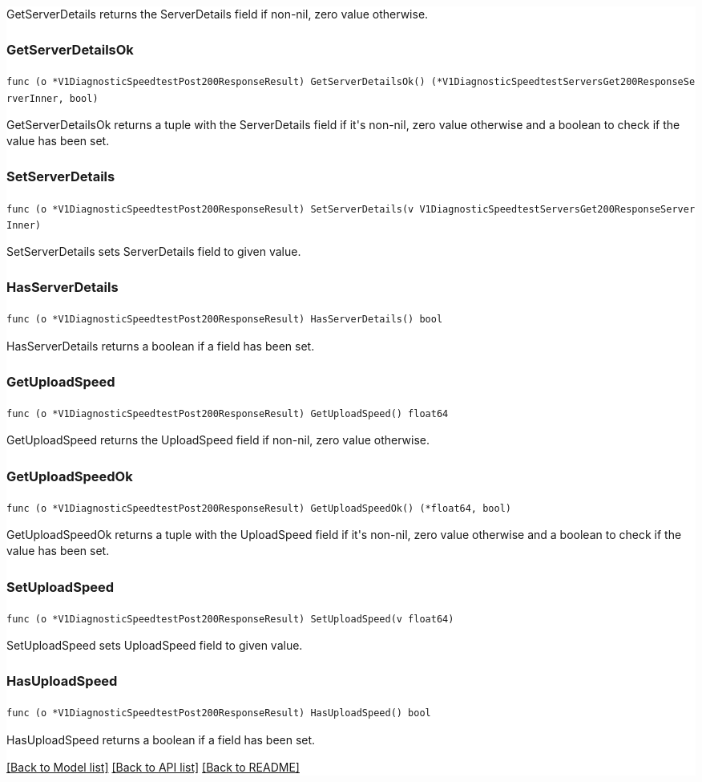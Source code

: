 GetServerDetails returns the ServerDetails field if non-nil, zero value otherwise.

### GetServerDetailsOk

`func (o *V1DiagnosticSpeedtestPost200ResponseResult) GetServerDetailsOk() (*V1DiagnosticSpeedtestServersGet200ResponseServerInner, bool)`

GetServerDetailsOk returns a tuple with the ServerDetails field if it's non-nil, zero value otherwise
and a boolean to check if the value has been set.

### SetServerDetails

`func (o *V1DiagnosticSpeedtestPost200ResponseResult) SetServerDetails(v V1DiagnosticSpeedtestServersGet200ResponseServerInner)`

SetServerDetails sets ServerDetails field to given value.

### HasServerDetails

`func (o *V1DiagnosticSpeedtestPost200ResponseResult) HasServerDetails() bool`

HasServerDetails returns a boolean if a field has been set.

### GetUploadSpeed

`func (o *V1DiagnosticSpeedtestPost200ResponseResult) GetUploadSpeed() float64`

GetUploadSpeed returns the UploadSpeed field if non-nil, zero value otherwise.

### GetUploadSpeedOk

`func (o *V1DiagnosticSpeedtestPost200ResponseResult) GetUploadSpeedOk() (*float64, bool)`

GetUploadSpeedOk returns a tuple with the UploadSpeed field if it's non-nil, zero value otherwise
and a boolean to check if the value has been set.

### SetUploadSpeed

`func (o *V1DiagnosticSpeedtestPost200ResponseResult) SetUploadSpeed(v float64)`

SetUploadSpeed sets UploadSpeed field to given value.

### HasUploadSpeed

`func (o *V1DiagnosticSpeedtestPost200ResponseResult) HasUploadSpeed() bool`

HasUploadSpeed returns a boolean if a field has been set.


[[Back to Model list]](../README.md#documentation-for-models) [[Back to API list]](../README.md#documentation-for-api-endpoints) [[Back to README]](../README.md)


